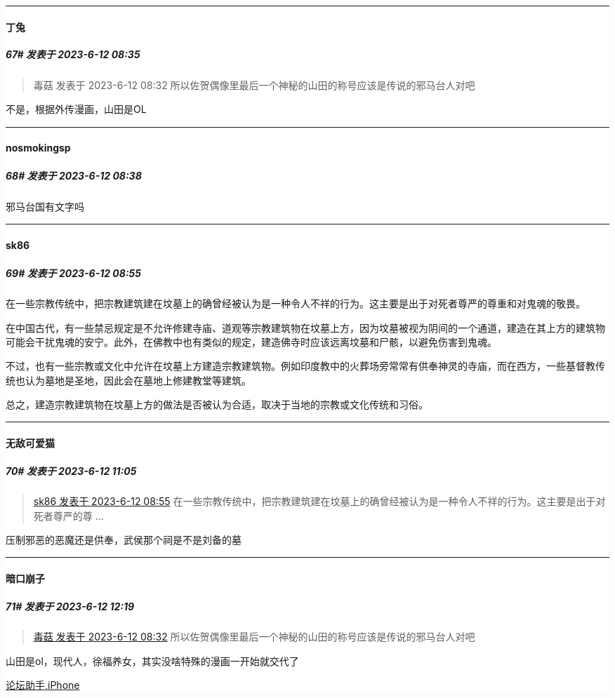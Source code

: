 
*****

####  丁兔  
##### 67#       发表于 2023-6-12 08:35

<blockquote>毒菇 发表于 2023-6-12 08:32
所以佐贺偶像里最后一个神秘的山田的称号应该是传说的邪马台人对吧</blockquote>
不是，根据外传漫画，山田是OL

*****

####  nosmokingsp  
##### 68#       发表于 2023-6-12 08:38

邪马台国有文字吗


*****

####  sk86  
##### 69#       发表于 2023-6-12 08:55

在一些宗教传统中，把宗教建筑建在坟墓上的确曾经被认为是一种令人不祥的行为。这主要是出于对死者尊严的尊重和对鬼魂的敬畏。

在中国古代，有一些禁忌规定是不允许修建寺庙、道观等宗教建筑物在坟墓上方，因为坟墓被视为阴间的一个通道，建造在其上方的建筑物可能会干扰鬼魂的安宁。此外，在佛教中也有类似的规定，建造佛寺时应该远离坟墓和尸骸，以避免伤害到鬼魂。

不过，也有一些宗教或文化中允许在坟墓上方建造宗教建筑物。例如印度教中的火葬场旁常常有供奉神灵的寺庙，而在西方，一些基督教传统也认为墓地是圣地，因此会在墓地上修建教堂等建筑。

总之，建造宗教建筑物在坟墓上方的做法是否被认为合适，取决于当地的宗教或文化传统和习俗。


*****

####  无敌可爱猫  
##### 70#       发表于 2023-6-12 11:05

<blockquote><a href="httphttps://bbs.saraba1st.com/2b/forum.php?mod=redirect&amp;goto=findpost&amp;pid=61244777&amp;ptid=2138548" target="_blank">sk86 发表于 2023-6-12 08:55</a>
在一些宗教传统中，把宗教建筑建在坟墓上的确曾经被认为是一种令人不祥的行为。这主要是出于对死者尊严的尊 ...</blockquote>
压制邪恶的恶魔还是供奉，武侯那个祠是不是刘备的墓


*****

####  暗口崩子  
##### 71#       发表于 2023-6-12 12:19

<blockquote><a href="httphttps://bbs.saraba1st.com/2b/forum.php?mod=redirect&amp;goto=findpost&amp;pid=61244490&amp;ptid=2138548" target="_blank">毒菇 发表于 2023-6-12 08:32</a>
所以佐贺偶像里最后一个神秘的山田的称号应该是传说的邪马台人对吧</blockquote>
山田是ol，现代人，徐福养女，其实没啥特殊的漫画一开始就交代了

[论坛助手,iPhone](https://bbs.saraba1st.com/2b/forum.php?mod=viewthread&amp;tid=2029836)

